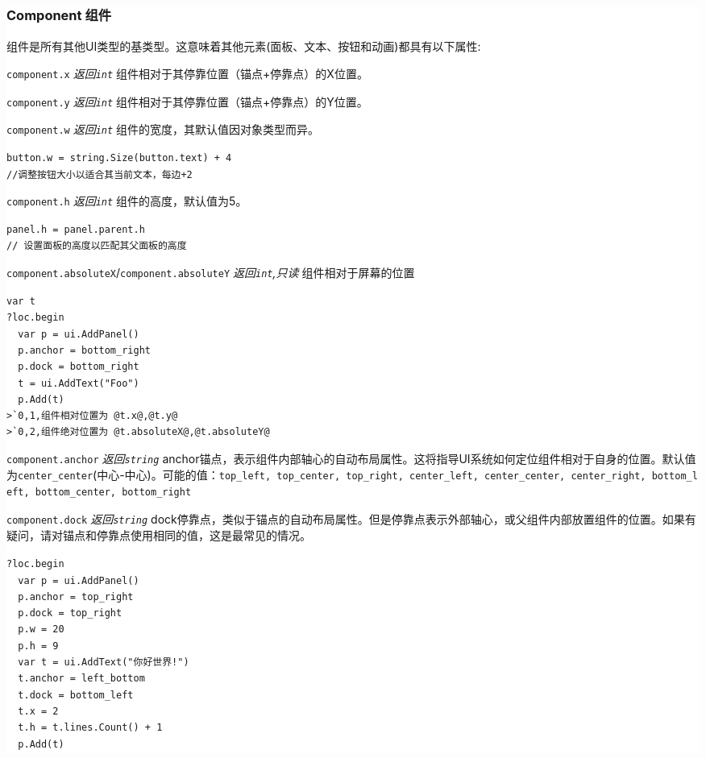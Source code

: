 

### Component 组件

组件是所有其他UI类型的基类型。这意味着其他元素(面板、文本、按钮和动画)都具有以下属性:

`component.x`		*返回`int`*		组件相对于其停靠位置（锚点+停靠点）的X位置。

`component.y`		*返回`int`*		组件相对于其停靠位置（锚点+停靠点）的Y位置。

`component.w`		*返回`int`*		组件的宽度，其默认值因对象类型而异。

```
button.w = string.Size(button.text) + 4
//调整按钮大小以适合其当前文本，每边+2
```

`component.h`		*返回`int`*		组件的高度，默认值为5。

```
panel.h = panel.parent.h
// 设置面板的高度以匹配其父面板的高度
```

`component.absoluteX`/`component.absoluteY`		*返回`int`,只读*		组件相对于屏幕的位置

```
var t
?loc.begin
  var p = ui.AddPanel()
  p.anchor = bottom_right
  p.dock = bottom_right
  t = ui.AddText("Foo")
  p.Add(t)
>`0,1,组件相对位置为 @t.x@,@t.y@
>`0,2,组件绝对位置为 @t.absoluteX@,@t.absoluteY@
```

`component.anchor`		*返回`string`*		anchor锚点，表示组件内部轴心的自动布局属性。这将指导UI系统如何定位组件相对于自身的位置。默认值为`center_center`(中心-中心)。可能的值：`top_left, top_center, top_right, center_left, center_center, center_right, bottom_left, bottom_center, bottom_right`

`component.dock`		*返回`string`*		dock停靠点，类似于锚点的自动布局属性。但是停靠点表示外部轴心，或父组件内部放置组件的位置。如果有疑问，请对锚点和停靠点使用相同的值，这是最常见的情况。

```
?loc.begin
  var p = ui.AddPanel()
  p.anchor = top_right
  p.dock = top_right
  p.w = 20
  p.h = 9
  var t = ui.AddText("你好世界!")
  t.anchor = left_bottom
  t.dock = bottom_left
  t.x = 2
  t.h = t.lines.Count() + 1
  p.Add(t)
```
